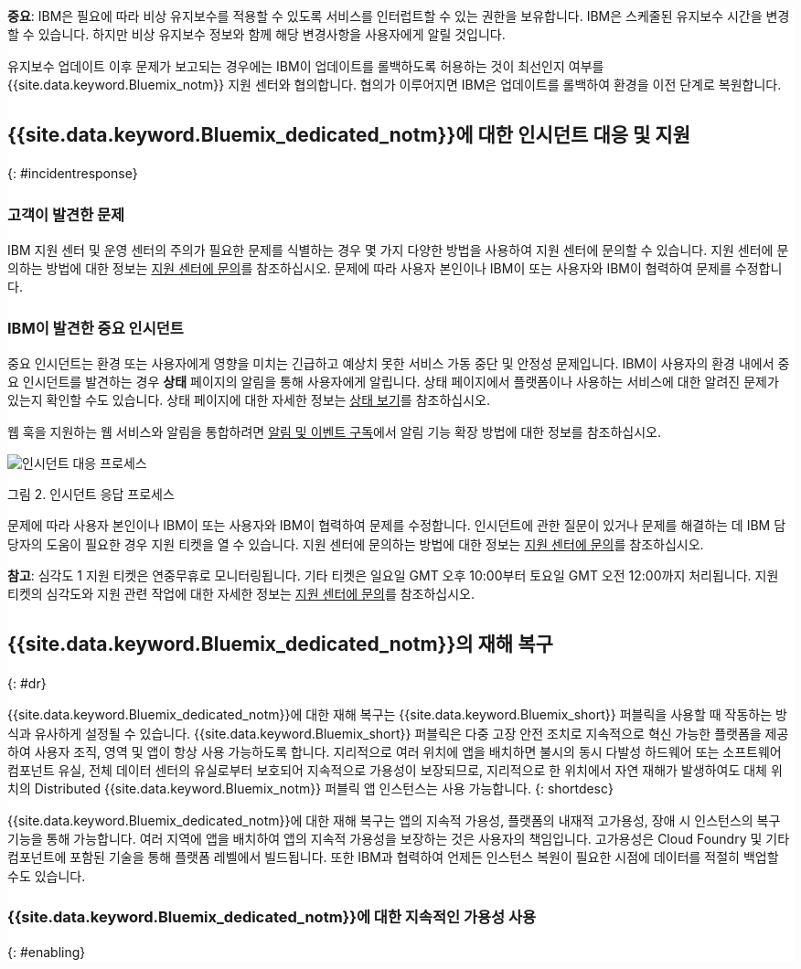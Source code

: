 **중요**: IBM은 필요에 따라 비상 유지보수를 적용할 수 있도록 서비스를 인터럽트할 수 있는 권한을 보유합니다. IBM은 스케줄된 유지보수 시간을 변경할 수 있습니다. 하지만 비상 유지보수 정보와 함께 해당 변경사항을 사용자에게 알릴 것입니다.

유지보수 업데이트 이후 문제가 보고되는 경우에는 IBM이 업데이트를 롤백하도록 허용하는 것이 최선인지 여부를 {{site.data.keyword.Bluemix_notm}} 지원 센터와 협의합니다. 협의가 이루어지면 IBM은 업데이트를 롤백하여 환경을 이전 단계로 복원합니다.

## {{site.data.keyword.Bluemix_dedicated_notm}}에 대한 인시던트 대응 및 지원
{: #incidentresponse}

### 고객이 발견한 문제

IBM 지원 센터 및 운영 센터의 주의가 필요한 문제를 식별하는 경우 몇 가지 다양한 방법을 사용하여 지원 센터에 문의할 수 있습니다. 지원 센터에 문의하는 방법에 대한 정보는 [지원 센터에 문의](/docs/get-support/howtogetsupport.html#contacting-bluemix-support-dedicated-local)를 참조하십시오. 문제에 따라 사용자 본인이나 IBM이 또는 사용자와 IBM이 협력하여 문제를 수정합니다.

### IBM이 발견한 중요 인시던트

중요 인시던트는 환경 또는 사용자에게 영향을 미치는 긴급하고 예상치 못한 서비스 가동 중단 및 안정성 문제입니다. IBM이 사용자의 환경 내에서 중요 인시던트를 발견하는 경우 **상태** 페이지의 알림을 통해 사용자에게 알립니다. 상태 페이지에서 플랫폼이나 사용하는 서비스에 대한 알려진 문제가 있는지 확인할 수도 있습니다. 상태 페이지에 대한 자세한 정보는 [상태 보기](../hybrid/index.html#oc_status)를 참조하십시오.

웹 훅을 지원하는 웹 서비스와 알림을 통합하려면 [알림 및 이벤트 구독](../hybrid/index.html#oc_eventsubscription)에서 알림 기능 확장 방법에 대한 정보를 참조하십시오.

![인시던트 대응 프로세스](../local/images/incidentresponseprocess.png "인시던트 대응 프로세스")

그림 2. 인시던트 응답 프로세스

문제에 따라 사용자 본인이나 IBM이 또는 사용자와 IBM이 협력하여 문제를 수정합니다. 인시던트에 관한 질문이 있거나 문제를 해결하는 데 IBM 담당자의 도움이 필요한 경우 지원 티켓을 열 수 있습니다. 지원 센터에 문의하는 방법에 대한 정보는 [지원 센터에 문의](/docs/get-support/howtogetsupport.html#contacting-bluemix-support-dedicated-local)를 참조하십시오.

**참고**: 심각도 1 지원 티켓은 연중무휴로 모니터링됩니다. 기타 티켓은 일요일 GMT 오후 10:00부터 토요일 GMT 오전 12:00까지 처리됩니다. 지원 티켓의 심각도와 지원 관련 작업에 대한 자세한 정보는 <a href="/docs/get-support/howtogetsupport.html#contacting-bluemix-support-dedicated-local">지원 센터에 문의</a>를 참조하십시오.


## {{site.data.keyword.Bluemix_dedicated_notm}}의 재해 복구
{: #dr}

{{site.data.keyword.Bluemix_dedicated_notm}}에 대한 재해 복구는 {{site.data.keyword.Bluemix_short}} 퍼블릭을 사용할 때 작동하는 방식과 유사하게 설정될 수 있습니다. {{site.data.keyword.Bluemix_short}} 퍼블릭은 다중 고장 안전 조치로 지속적으로 혁신 가능한 플랫폼을 제공하여 사용자 조직, 영역 및 앱이 항상 사용 가능하도록 합니다. 지리적으로 여러 위치에 앱을 배치하면 불시의 동시 다발성 하드웨어 또는 소프트웨어 컴포넌트 유실, 전체 데이터 센터의 유실로부터 보호되어 지속적으로 가용성이 보장되므로, 지리적으로 한 위치에서 자연 재해가 발생하여도 대체 위치의 Distributed {{site.data.keyword.Bluemix_notm}} 퍼블릭 앱 인스턴스는 사용 가능합니다.
{: shortdesc}

{{site.data.keyword.Bluemix_dedicated_notm}}에 대한 재해 복구는 앱의 지속적 가용성, 플랫폼의 내재적 고가용성, 장애 시 인스턴스의 복구 기능을 통해 가능합니다. 여러 지역에 앱을 배치하여 앱의 지속적 가용성을 보장하는 것은 사용자의 책임입니다. 고가용성은 Cloud Foundry 및 기타 컴포넌트에 포함된 기술을 통해 플랫폼 레벨에서 빌드됩니다. 또한 IBM과 협력하여 언제든 인스턴스 복원이 필요한 시점에 데이터를 적절히 백업할 수도 있습니다.

### {{site.data.keyword.Bluemix_dedicated_notm}}에 대한 지속적인 가용성 사용
{: #enabling}
